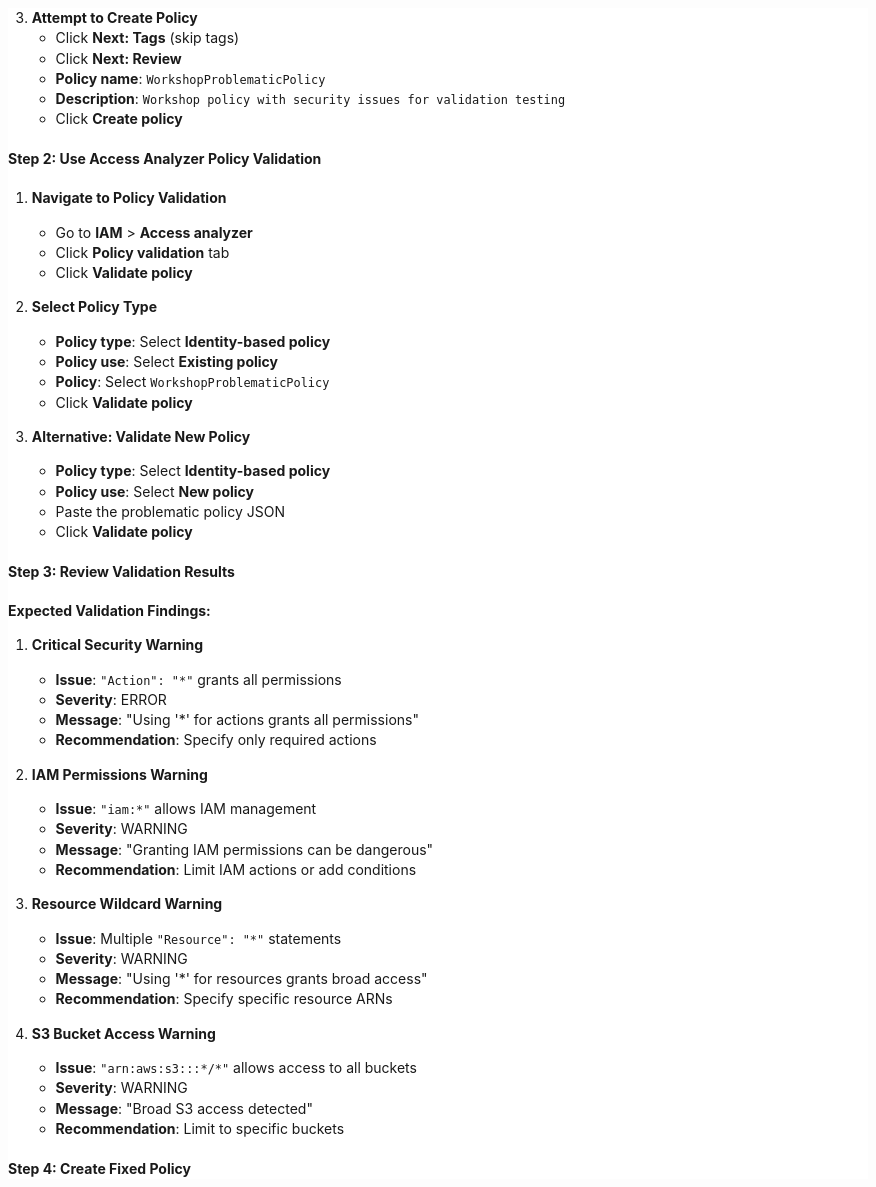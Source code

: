3. **Attempt to Create Policy**
   - Click **Next: Tags** (skip tags)
   - Click **Next: Review**
   - **Policy name**: `WorkshopProblematicPolicy`
   - **Description**: `Workshop policy with security issues for validation testing`
   - Click **Create policy**

#### Step 2: Use Access Analyzer Policy Validation

1. **Navigate to Policy Validation**
   - Go to **IAM** > **Access analyzer**
   - Click **Policy validation** tab
   - Click **Validate policy**

2. **Select Policy Type**
   - **Policy type**: Select **Identity-based policy**
   - **Policy use**: Select **Existing policy**
   - **Policy**: Select `WorkshopProblematicPolicy`
   - Click **Validate policy**

3. **Alternative: Validate New Policy**
   - **Policy type**: Select **Identity-based policy**
   - **Policy use**: Select **New policy**
   - Paste the problematic policy JSON
   - Click **Validate policy**

#### Step 3: Review Validation Results

**Expected Validation Findings:**

1. **Critical Security Warning**
   - **Issue**: `"Action": "*"` grants all permissions
   - **Severity**: ERROR
   - **Message**: "Using '*' for actions grants all permissions"
   - **Recommendation**: Specify only required actions

2. **IAM Permissions Warning**
   - **Issue**: `"iam:*"` allows IAM management
   - **Severity**: WARNING
   - **Message**: "Granting IAM permissions can be dangerous"
   - **Recommendation**: Limit IAM actions or add conditions

3. **Resource Wildcard Warning**
   - **Issue**: Multiple `"Resource": "*"` statements
   - **Severity**: WARNING
   - **Message**: "Using '*' for resources grants broad access"
   - **Recommendation**: Specify specific resource ARNs

4. **S3 Bucket Access Warning**
   - **Issue**: `"arn:aws:s3:::*/*"` allows access to all buckets
   - **Severity**: WARNING
   - **Message**: "Broad S3 access detected"
   - **Recommendation**: Limit to specific buckets

#### Step 4: Create Fixed Policy
